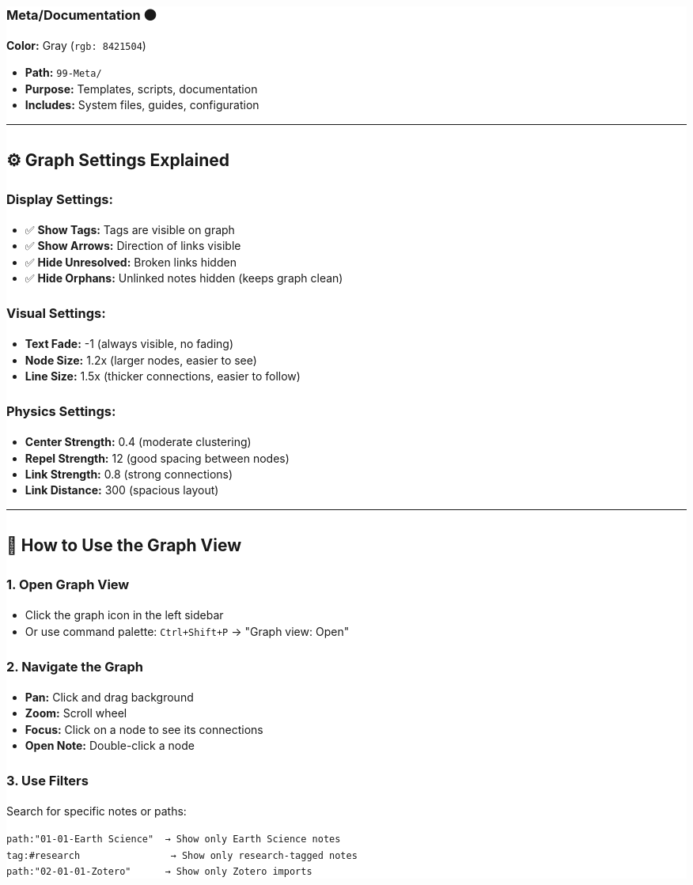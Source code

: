 
### **Meta/Documentation** ⚫
**Color:** Gray (`rgb: 8421504`)
- **Path:** `99-Meta/`
- **Purpose:** Templates, scripts, documentation
- **Includes:** System files, guides, configuration

---

## ⚙️ **Graph Settings Explained**

### **Display Settings:**
- ✅ **Show Tags:** Tags are visible on graph
- ✅ **Show Arrows:** Direction of links visible
- ✅ **Hide Unresolved:** Broken links hidden
- ✅ **Hide Orphans:** Unlinked notes hidden (keeps graph clean)

### **Visual Settings:**
- **Text Fade:** -1 (always visible, no fading)
- **Node Size:** 1.2x (larger nodes, easier to see)
- **Line Size:** 1.5x (thicker connections, easier to follow)

### **Physics Settings:**
- **Center Strength:** 0.4 (moderate clustering)
- **Repel Strength:** 12 (good spacing between nodes)
- **Link Strength:** 0.8 (strong connections)
- **Link Distance:** 300 (spacious layout)

---

## 🎯 **How to Use the Graph View**

### **1. Open Graph View**
- Click the graph icon in the left sidebar
- Or use command palette: `Ctrl+Shift+P` → "Graph view: Open"

### **2. Navigate the Graph**
- **Pan:** Click and drag background
- **Zoom:** Scroll wheel
- **Focus:** Click on a node to see its connections
- **Open Note:** Double-click a node

### **3. Use Filters**
Search for specific notes or paths:
```
path:"01-01-Earth Science"  → Show only Earth Science notes
tag:#research                → Show only research-tagged notes
path:"02-01-01-Zotero"      → Show only Zotero imports
```
